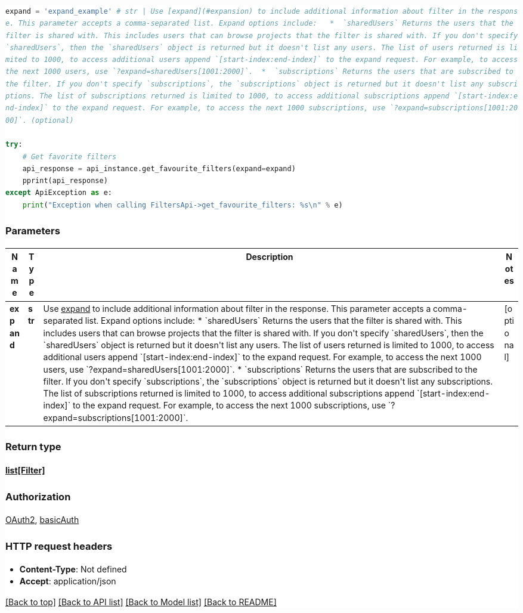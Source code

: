```python
expand = 'expand_example' # str | Use [expand](#expansion) to include additional information about filter in the response. This parameter accepts a comma-separated list. Expand options include:   *  `sharedUsers` Returns the users that the filter is shared with. This includes users that can browse projects that the filter is shared with. If you don't specify `sharedUsers`, then the `sharedUsers` object is returned but it doesn't list any users. The list of users returned is limited to 1000, to access additional users append `[start-index:end-index]` to the expand request. For example, to access the next 1000 users, use `?expand=sharedUsers[1001:2000]`.  *  `subscriptions` Returns the users that are subscribed to the filter. If you don't specify `subscriptions`, the `subscriptions` object is returned but it doesn't list any subscriptions. The list of subscriptions returned is limited to 1000, to access additional subscriptions append `[start-index:end-index]` to the expand request. For example, to access the next 1000 subscriptions, use `?expand=subscriptions[1001:2000]`. (optional)

try:
    # Get favorite filters
    api_response = api_instance.get_favourite_filters(expand=expand)
    pprint(api_response)
except ApiException as e:
    print("Exception when calling FiltersApi->get_favourite_filters: %s\n" % e)
```

### Parameters

Name | Type | Description  | Notes
------------- | ------------- | ------------- | -------------
 **expand** | **str**| Use [expand](#expansion) to include additional information about filter in the response. This parameter accepts a comma-separated list. Expand options include:   *  &#x60;sharedUsers&#x60; Returns the users that the filter is shared with. This includes users that can browse projects that the filter is shared with. If you don&#x27;t specify &#x60;sharedUsers&#x60;, then the &#x60;sharedUsers&#x60; object is returned but it doesn&#x27;t list any users. The list of users returned is limited to 1000, to access additional users append &#x60;[start-index:end-index]&#x60; to the expand request. For example, to access the next 1000 users, use &#x60;?expand&#x3D;sharedUsers[1001:2000]&#x60;.  *  &#x60;subscriptions&#x60; Returns the users that are subscribed to the filter. If you don&#x27;t specify &#x60;subscriptions&#x60;, the &#x60;subscriptions&#x60; object is returned but it doesn&#x27;t list any subscriptions. The list of subscriptions returned is limited to 1000, to access additional subscriptions append &#x60;[start-index:end-index]&#x60; to the expand request. For example, to access the next 1000 subscriptions, use &#x60;?expand&#x3D;subscriptions[1001:2000]&#x60;. | [optional] 

### Return type

[**list[Filter]**](Filter.md)

### Authorization

[OAuth2](../README.md#OAuth2), [basicAuth](../README.md#basicAuth)

### HTTP request headers

 - **Content-Type**: Not defined
 - **Accept**: application/json

[[Back to top]](#) [[Back to API list]](../README.md#documentation-for-api-endpoints) [[Back to Model list]](../README.md#documentation-for-models) [[Back to README]](../README.md)
